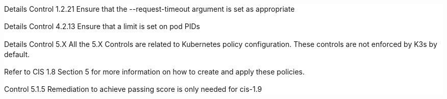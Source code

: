 Details
Control 1.2.21
Ensure that the --request-timeout argument is set as appropriate

Details
Control 4.2.13
Ensure that a limit is set on pod PIDs

Details
Control 5.X
All the 5.X Controls are related to Kubernetes policy configuration. These controls are not enforced by K3s by default.

Refer to CIS 1.8 Section 5 for more information on how to create and apply these policies.

Control 5.1.5
Remediation to achieve passing score is only needed for cis-1.9